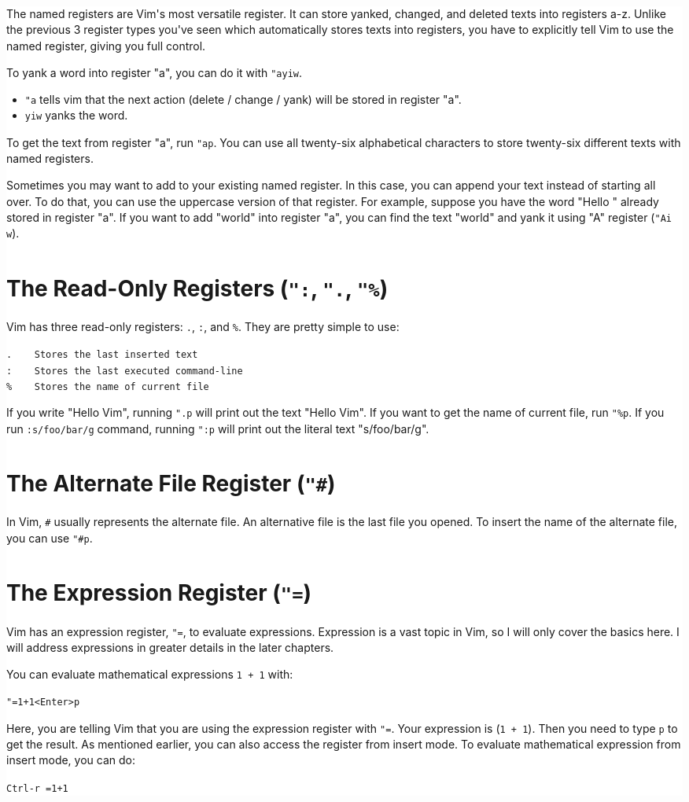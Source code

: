The named registers are Vim's most versatile register. It can store yanked, changed, and deleted texts into registers a-z. Unlike the previous 3 register types you've seen which automatically stores texts into registers, you have to explicitly tell Vim to use the named register, giving you full control.

To yank a word into register "a", you can do it with `"ayiw`.
- `"a` tells vim that the next action (delete / change / yank) will be stored in register "a".
- `yiw` yanks the word.

To get the text from register "a", run `"ap`. You can use all twenty-six alphabetical characters to store twenty-six different texts with named registers.

Sometimes you may want to add to your existing named register. In this case, you can append your text instead of starting all over. To do that, you can use the uppercase version of that register. For example, suppose you have the word "Hello " already stored in register "a". If you want to add "world" into register "a", you can find the text "world" and yank it using "A" register (`"Aiw`).

# The Read-Only Registers (`":`, `".`, `"%`)

Vim has three read-only registers: `.`, `:`, and `%`. They are pretty simple to use:
```
.    Stores the last inserted text
:    Stores the last executed command-line
%    Stores the name of current file
```

If you write "Hello Vim", running `".p` will print out the text "Hello Vim". If you want to get the name of current file, run `"%p`. If you run `:s/foo/bar/g` command, running `":p` will print out the literal text "s/foo/bar/g".

# The Alternate File Register (`"#`)

In Vim, `#` usually represents the alternate file. An alternative file is the last file you opened. To insert the name of the alternate file, you can use `"#p`.

# The Expression Register (`"=`)

Vim has an expression register, `"=`, to evaluate expressions. Expression is a vast topic in Vim, so I will only cover the basics here. I will address expressions in greater details in the later chapters.

You can evaluate mathematical expressions `1 + 1` with:

```
"=1+1<Enter>p
```

Here, you are telling Vim that you are using the expression register with `"=`. Your expression is (`1 + 1`). Then you need to type `p` to get the result. As mentioned earlier, you can also access the register from insert mode. To evaluate mathematical expression from insert mode, you can do:

```
Ctrl-r =1+1
```
